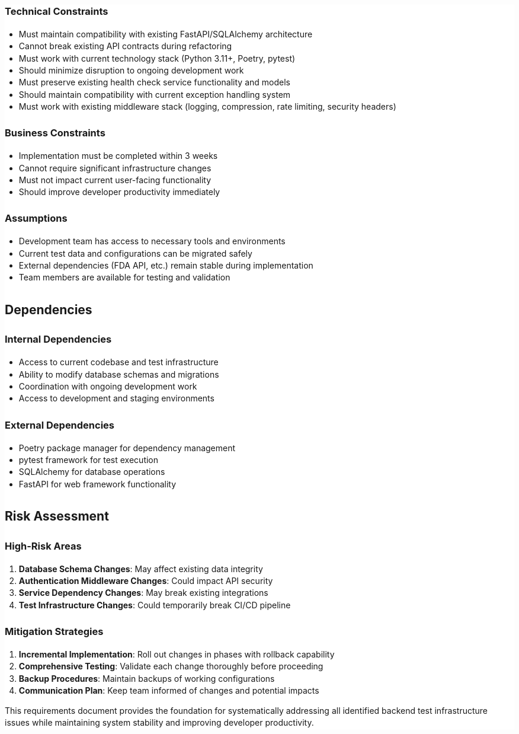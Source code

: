 ### Technical Constraints
- Must maintain compatibility with existing FastAPI/SQLAlchemy architecture
- Cannot break existing API contracts during refactoring
- Must work with current technology stack (Python 3.11+, Poetry, pytest)
- Should minimize disruption to ongoing development work
- Must preserve existing health check service functionality and models
- Should maintain compatibility with current exception handling system
- Must work with existing middleware stack (logging, compression, rate limiting, security headers)

### Business Constraints
- Implementation must be completed within 3 weeks
- Cannot require significant infrastructure changes
- Must not impact current user-facing functionality
- Should improve developer productivity immediately

### Assumptions
- Development team has access to necessary tools and environments
- Current test data and configurations can be migrated safely
- External dependencies (FDA API, etc.) remain stable during implementation
- Team members are available for testing and validation

## Dependencies

### Internal Dependencies
- Access to current codebase and test infrastructure
- Ability to modify database schemas and migrations
- Coordination with ongoing development work
- Access to development and staging environments

### External Dependencies
- Poetry package manager for dependency management
- pytest framework for test execution
- SQLAlchemy for database operations
- FastAPI for web framework functionality

## Risk Assessment

### High-Risk Areas
1. **Database Schema Changes**: May affect existing data integrity
2. **Authentication Middleware Changes**: Could impact API security
3. **Service Dependency Changes**: May break existing integrations
4. **Test Infrastructure Changes**: Could temporarily break CI/CD pipeline

### Mitigation Strategies
1. **Incremental Implementation**: Roll out changes in phases with rollback capability
2. **Comprehensive Testing**: Validate each change thoroughly before proceeding
3. **Backup Procedures**: Maintain backups of working configurations
4. **Communication Plan**: Keep team informed of changes and potential impacts

This requirements document provides the foundation for systematically addressing all identified backend test infrastructure issues while maintaining system stability and improving developer productivity.